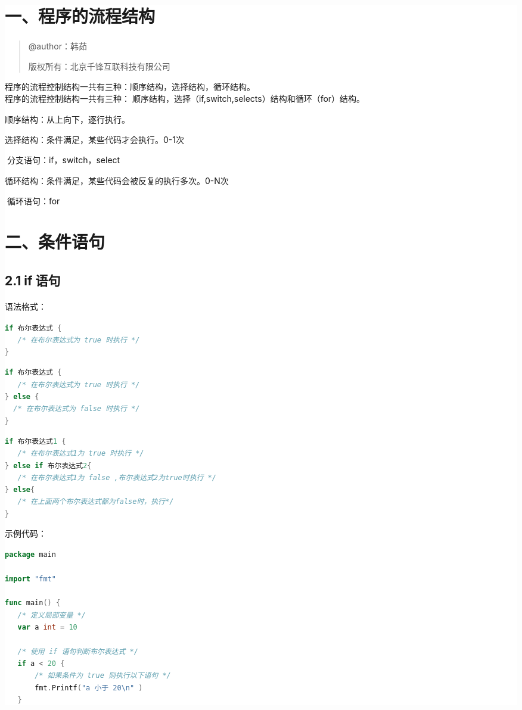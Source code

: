# 一、程序的流程结构

> @author：韩茹
>
> 版权所有：北京千锋互联科技有限公司

程序的流程控制结构一共有三种：顺序结构，选择结构，循环结构。   
程序的流程控制结构一共有三种： 顺序结构，选择（if,switch,selects）结构和循环（for）结构。

顺序结构：从上向下，逐行执行。

选择结构：条件满足，某些代码才会执行。0-1次

​	分支语句：if，switch，select

循环结构：条件满足，某些代码会被反复的执行多次。0-N次

​	循环语句：for



# 二、条件语句

## 2.1 if 语句

语法格式：

```go
if 布尔表达式 {
   /* 在布尔表达式为 true 时执行 */
}
```

```go
if 布尔表达式 {
   /* 在布尔表达式为 true 时执行 */
} else {
  /* 在布尔表达式为 false 时执行 */
}
```

```go
if 布尔表达式1 {
   /* 在布尔表达式1为 true 时执行 */
} else if 布尔表达式2{
   /* 在布尔表达式1为 false ,布尔表达式2为true时执行 */
} else{
   /* 在上面两个布尔表达式都为false时，执行*/
}
```



示例代码：

```go
package main

import "fmt"

func main() {
   /* 定义局部变量 */
   var a int = 10
 
   /* 使用 if 语句判断布尔表达式 */
   if a < 20 {
       /* 如果条件为 true 则执行以下语句 */
       fmt.Printf("a 小于 20\n" )
   }
```